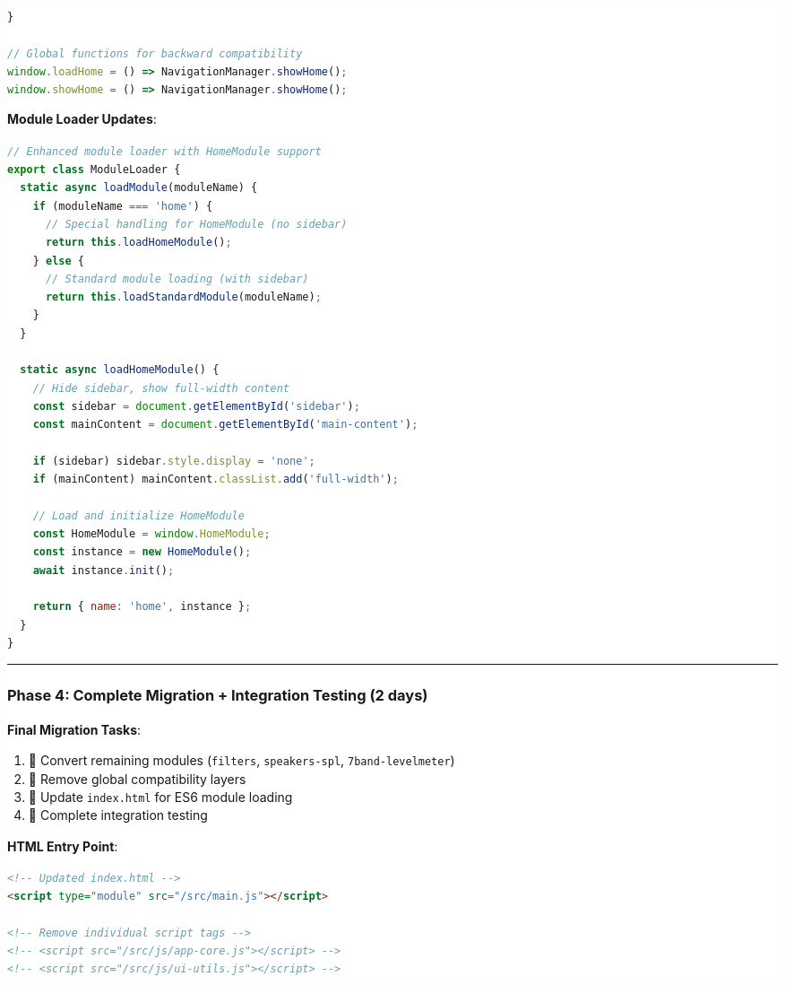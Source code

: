 ```javascript
}

// Global functions for backward compatibility
window.loadHome = () => NavigationManager.showHome();
window.showHome = () => NavigationManager.showHome();
```

**Module Loader Updates**:
```javascript
// Enhanced module loader with HomeModule support
export class ModuleLoader {
  static async loadModule(moduleName) {
    if (moduleName === 'home') {
      // Special handling for HomeModule (no sidebar)
      return this.loadHomeModule();
    } else {
      // Standard module loading (with sidebar)
      return this.loadStandardModule(moduleName);
    }
  }
  
  static async loadHomeModule() {
    // Hide sidebar, show full-width content
    const sidebar = document.getElementById('sidebar');
    const mainContent = document.getElementById('main-content');
    
    if (sidebar) sidebar.style.display = 'none';
    if (mainContent) mainContent.classList.add('full-width');
    
    // Load and initialize HomeModule
    const HomeModule = window.HomeModule;
    const instance = new HomeModule();
    await instance.init();
    
    return { name: 'home', instance };
  }
}
```

---

### **Phase 4: Complete Migration + Integration Testing** (2 days)

**Final Migration Tasks**:
1. 🔧 Convert remaining modules (`filters`, `speakers-spl`, `7band-levelmeter`)
2. 🔧 Remove global compatibility layers
3. 🔧 Update `index.html` for ES6 module loading
4. 🧪 Complete integration testing

**HTML Entry Point**:
```html
<!-- Updated index.html -->
<script type="module" src="/src/main.js"></script>

<!-- Remove individual script tags -->
<!-- <script src="/src/js/app-core.js"></script> --> 
<!-- <script src="/src/js/ui-utils.js"></script> -->
```
